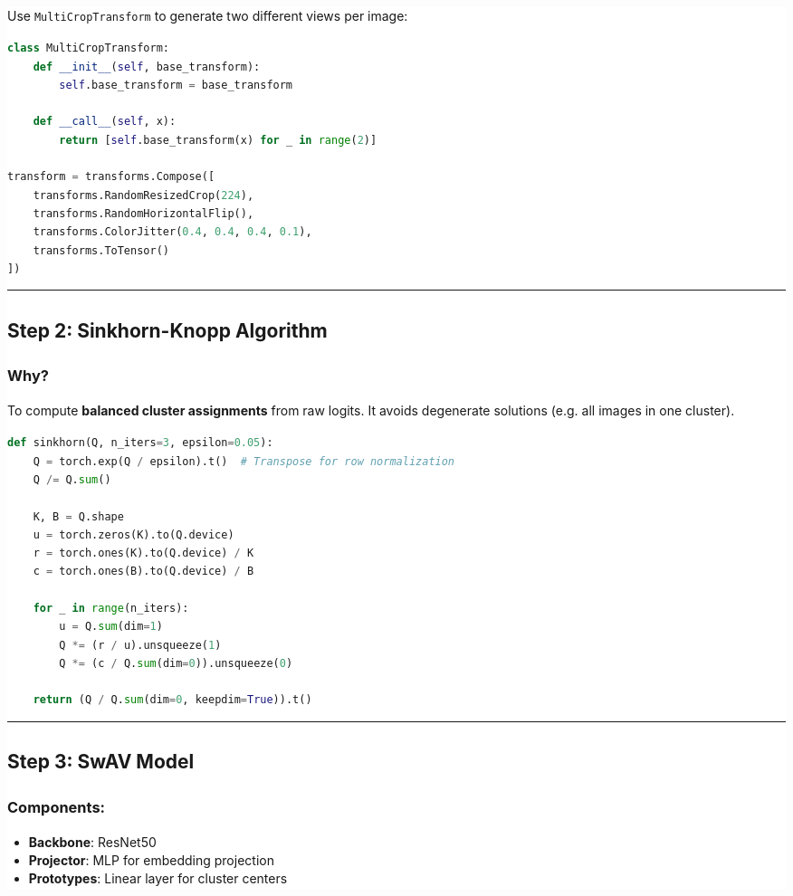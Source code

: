 Use `MultiCropTransform` to generate two different views per image:

```python
class MultiCropTransform:
    def __init__(self, base_transform):
        self.base_transform = base_transform

    def __call__(self, x):
        return [self.base_transform(x) for _ in range(2)]

transform = transforms.Compose([
    transforms.RandomResizedCrop(224),
    transforms.RandomHorizontalFlip(),
    transforms.ColorJitter(0.4, 0.4, 0.4, 0.1),
    transforms.ToTensor()
])
```

---

## Step 2: Sinkhorn-Knopp Algorithm
### Why?
To compute **balanced cluster assignments** from raw logits. It avoids degenerate solutions (e.g. all images in one cluster).

```python
def sinkhorn(Q, n_iters=3, epsilon=0.05):
    Q = torch.exp(Q / epsilon).t()  # Transpose for row normalization
    Q /= Q.sum()

    K, B = Q.shape
    u = torch.zeros(K).to(Q.device)
    r = torch.ones(K).to(Q.device) / K
    c = torch.ones(B).to(Q.device) / B

    for _ in range(n_iters):
        u = Q.sum(dim=1)
        Q *= (r / u).unsqueeze(1)
        Q *= (c / Q.sum(dim=0)).unsqueeze(0)

    return (Q / Q.sum(dim=0, keepdim=True)).t()
```

---

## Step 3: SwAV Model
### Components:
- **Backbone**: ResNet50
- **Projector**: MLP for embedding projection
- **Prototypes**: Linear layer for cluster centers
